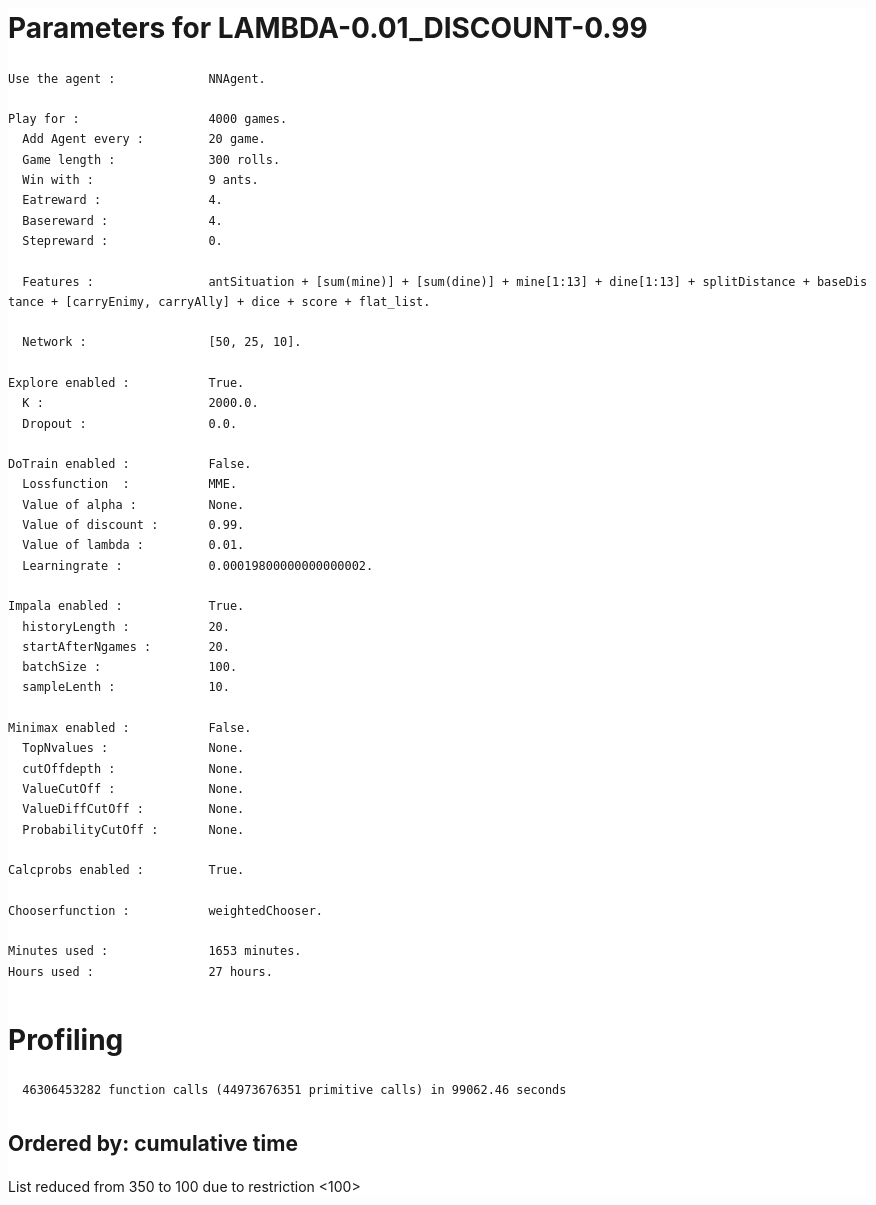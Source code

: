 # Parameters for LAMBDA-0.01_DISCOUNT-0.99

    Use the agent :             NNAgent.

    Play for :                  4000 games.
      Add Agent every :         20 game.
      Game length :             300 rolls.
      Win with :                9 ants.
      Eatreward :               4.
      Basereward :              4.
      Stepreward :              0.

      Features :                antSituation + [sum(mine)] + [sum(dine)] + mine[1:13] + dine[1:13] + splitDistance + baseDistance + [carryEnimy, carryAlly] + dice + score + flat_list.

      Network :                 [50, 25, 10].

    Explore enabled :           True.
      K :                       2000.0.
      Dropout :                 0.0.

    DoTrain enabled :           False.
      Lossfunction  :           MME.
      Value of alpha :          None.
      Value of discount :       0.99.
      Value of lambda :         0.01.
      Learningrate :            0.00019800000000000002.

    Impala enabled :            True.
      historyLength :           20.
      startAfterNgames :        20.
      batchSize :               100.
      sampleLenth :             10.

    Minimax enabled :           False.
      TopNvalues :              None.
      cutOffdepth :             None.
      ValueCutOff :             None.
      ValueDiffCutOff :         None.
      ProbabilityCutOff :       None.

    Calcprobs enabled :         True.

    Chooserfunction :           weightedChooser.

    Minutes used :              1653 minutes.
    Hours used :                27 hours.

# Profiling


      46306453282 function calls (44973676351 primitive calls) in 99062.46 seconds

##    Ordered by: cumulative time
   List reduced from 350 to 100 due to restriction <100>
